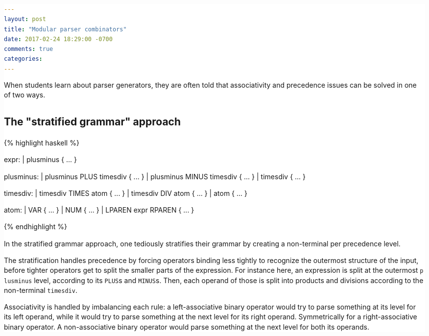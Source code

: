 ```yaml
---
layout: post
title: "Modular parser combinators"
date: 2017-02-24 18:29:00 -0700
comments: true
categories:
---
```


When students learn about parser generators, they are often told that associativity and precedence issues can be solved in one of two ways.

The "stratified grammar" approach
---------------------------------

{% highlight haskell %}

expr:
  | plusminus { ... }

plusminus:
  | plusminus PLUS  timesdiv { ... }
  | plusminus MINUS timesdiv { ... }
  | timesdiv                 { ... }

timesdiv:
  | timesdiv TIMES atom { ... }
  | timesdiv DIV   atom { ... }
  | atom                { ... }

atom:
  | VAR                { ... }
  | NUM                { ... }
  | LPAREN expr RPAREN { ... }

{% endhighlight %}

In the stratified grammar approach, one tediously stratifies their grammar by creating a non-terminal per precedence level.

The stratification handles precedence by forcing operators binding less tightly to recognize the outermost structure of the input, before tighter operators get to split the smaller parts of the expression.  For instance here, an expression is split at the outermost `plusminus` level, according to its `PLUS`s and `MINUS`s.  Then, each operand of those is split into products and divisions according to the non-terminal `timesdiv`.

Associativity is handled by imbalancing each rule: a left-associative binary operator would try to parse something at its level for its left operand, while it would try to parse something at the next level for its right operand.  Symmetrically for a right-associative binary operator.  A non-associative binary operator would parse something at the next level for both its operands.
